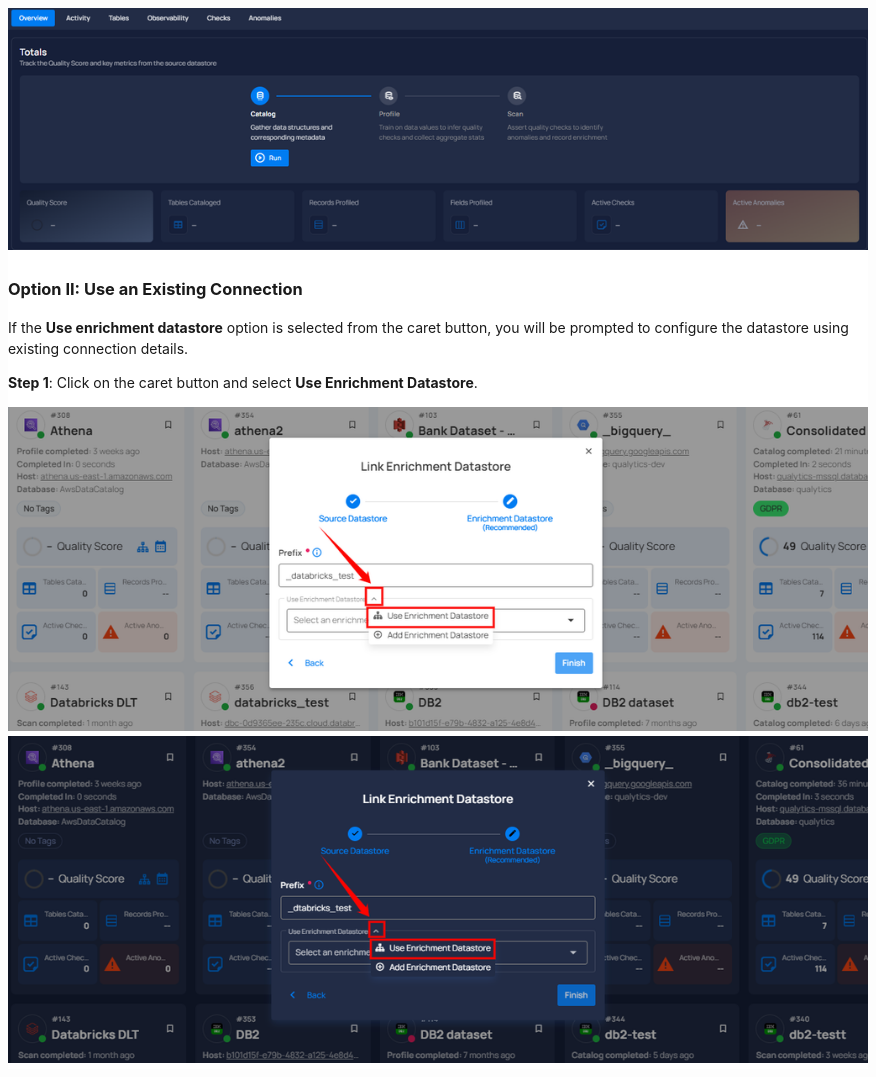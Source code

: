 ![data-operation-page](../assets/datastores/databricks/data-operations-page-dark.png#only-dark)

### Option II: Use an Existing Connection

If the **Use enrichment datastore** option is selected from the caret button, you will be prompted to configure the datastore using existing connection details. 

**Step 1**: Click on the caret button and select **Use Enrichment Datastore**.

![use-enrichment-datastore](../assets/datastores/databricks/use-enrichment-light.png#only-light)
![use-enrichment-datastore](../assets/datastores/databricks/use-enrichment-dark.png#only-dark)
